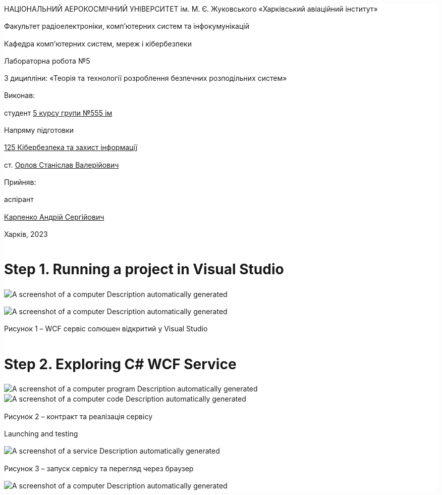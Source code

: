 НАЦІОНАЛЬНИЙ АЕРОКОСМІЧНИЙ УНІВЕРСИТЕТ ім. М. Є. Жуковського
«Харківський авіаційний інститут»

Факультет радіоелектроніки, комп’ютерних систем та інфокумунікацій

Кафедра комп’ютерних систем, мереж і кібербезпеки

Лабораторна робота №5

З диципліни: «Теорія та технології розроблення безпечних розподільних
систем»

Виконав:

студент <u>5 курсу групи №555 ім</u>

Напряму підготовки

<u>125 Кібербезпека та захист інформації</u>

ст. <u>Орлов Станіслав Валерійович</u>

Прийняв:

аспірант

<u>Карпенко Андрій Сергійович</u>

Харків, 2023

# Step 1. Running a project in Visual Studio

<img src="media/image1.png" style="width:6.5in;height:1.95069in"
alt="A screenshot of a computer Description automatically generated" />

<img src="media/image2.png" style="width:6.5in;height:3.11667in"
alt="A screenshot of a computer Description automatically generated" />

Рисунок 1 – WCF сервіс солюшен відкритий у Visual Studio

# Step 2. Exploring C# WCF Service

<img src="media/image3.png" style="width:2.9123in;height:3.24167in"
alt="A screenshot of a computer program Description automatically generated" /><img src="media/image4.png" style="width:3.35254in;height:3.14337in"
alt="A screenshot of a computer code Description automatically generated" />

Рисунок 2 – контракт та реалізація сервісу

Launching and testing

<img src="media/image5.png" style="width:5.92595in;height:7.70064in"
alt="A screenshot of a service Description automatically generated" />

Рисунок 3 – запуск сервісу та перегляд через браузер

<img src="media/image6.png" style="width:6.5in;height:3.81458in"
alt="A screenshot of a computer Description automatically generated" />
